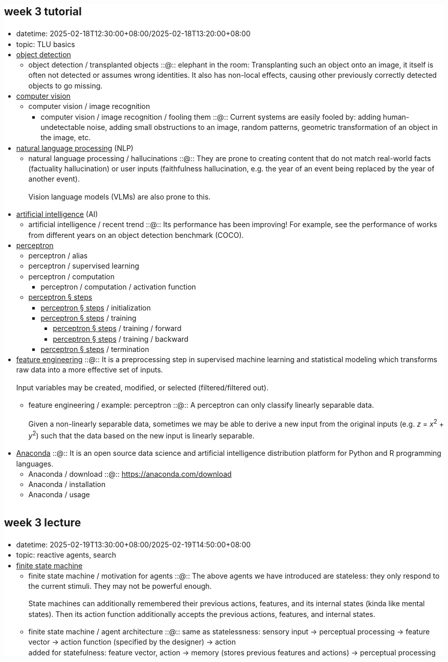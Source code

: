 ## week 3 tutorial

- datetime: 2025-02-18T12:30:00+08:00/2025-02-18T13:20:00+08:00
- topic: TLU basics
- [object detection](../../../../general/object%20detection.md)
  - object detection / transplanted objects ::@:: elephant in the room: Transplanting such an object onto an image, it itself is often not detected or assumes wrong identities. It also has non-local effects, causing other previously correctly detected objects to go missing. 
- [computer vision](../../../../general/computer%20vision.md)
  - computer vision / image recognition
    - computer vision / image recognition / fooling them ::@:: Current systems are easily fooled by: adding human-undetectable noise, adding small obstructions to an image, random patterns, geometric transformation of an object in the image, etc. <!--SR:!2026-08-02,402,369!2026-06-18,378,369-->
- [natural language processing](../../../../general/natural%20language%20processing.md) (NLP)
  - natural language processing / hallucinations ::@:: They are prone to creating content that do not match real-world facts (factuality hallucination) or user inputs (faithfulness hallucination, e.g. the year of an event being replaced by the year of another event). <p> Vision language models (VLMs) are also prone to this. 
- [artificial intelligence](../../../../general/artificial%20intelligence.md) (AI)
  - artificial intelligence / recent trend ::@:: Its performance has been improving! For example, see the performance of works from different years on an object detection benchmark (COCO). 
- [perceptron](../../../../general/perceptron.md)
  - perceptron / alias
  - perceptron / supervised learning
  - perceptron / computation
    - perceptron / computation / activation function
  - [perceptron § steps](../../../../general/perceptron.md#steps)
    - [perceptron § steps](../../../../general/perceptron.md#steps) / initialization
    - [perceptron § steps](../../../../general/perceptron.md#steps) / training
      - [perceptron § steps](../../../../general/perceptron.md#steps) / training / forward
      - [perceptron § steps](../../../../general/perceptron.md#steps) / training / backward
    - [perceptron § steps](../../../../general/perceptron.md#steps) / termination
- [feature engineering](../../../../general/feature%20engineering.md) ::@:: It is a preprocessing step in supervised machine learning and statistical modeling which transforms raw data into a more effective set of inputs. <p> Input variables may be created, modified, or selected (filtered/filtered out). 
  - feature engineering / example: perceptron ::@:: A perceptron can only classify linearly separable data. <p> Given a non-linearly separable data, sometimes we may be able to derive a new input from the original inputs (e.g. _z_ = _x_<sup>2</sup> + _y_<sup>2</sup>) such that the data based on the new input is linearly separable. 
- [Anaconda](../../../../general/Anaconda%20(Python%20distribution).md) ::@:: It is an open source data science and artificial intelligence distribution platform for Python and R programming languages. 
  - Anaconda / download ::@:: <https://anaconda.com/download> 
  - Anaconda / installation
  - Anaconda / usage

## week 3 lecture

- datetime: 2025-02-19T13:30:00+08:00/2025-02-19T14:50:00+08:00
- topic: reactive agents, search
- [finite state machine](../../../../general/finite%20state%20machine.md)
  - finite state machine / motivation for agents ::@:: The above agents we have introduced are stateless: they only respond to the current stimuli. They may not be powerful enough. <p> State machines can additionally remembered their previous actions, features, and its internal states (kinda like mental states). Then its action function additionally accepts the previous actions, features, and internal states. 
  - finite state machine / agent architecture ::@:: same as statelessness: sensory input → perceptual processing → feature vector → action function (specified by the designer) → action <br/> added for statefulness: feature vector, action → memory (stores previous features and actions) → perceptual processing 